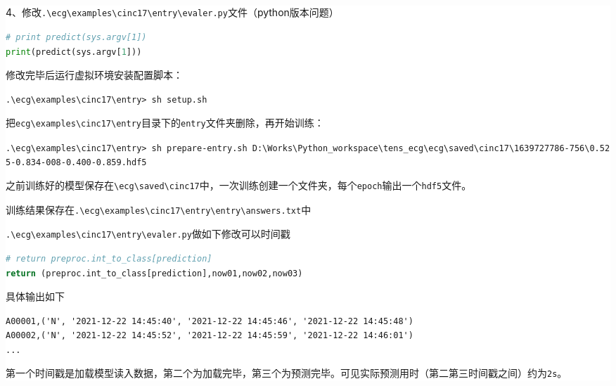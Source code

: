 4、修改`.\ecg\examples\cinc17\entry\evaler.py`文件（python版本问题）

```python
# print predict(sys.argv[1])
print(predict(sys.argv[1]))
```



修改完毕后运行虚拟环境安装配置脚本：

```shell
.\ecg\examples\cinc17\entry> sh setup.sh
```

把`ecg\examples\cinc17\entry`目录下的`entry`文件夹删除，再开始训练：

```shell
.\ecg\examples\cinc17\entry> sh prepare-entry.sh D:\Works\Python_workspace\tens_ecg\ecg\saved\cinc17\1639727786-756\0.525-0.834-008-0.400-0.859.hdf5
```

之前训练好的模型保存在`\ecg\saved\cinc17`中，一次训练创建一个文件夹，每个`epoch`输出一个`hdf5`文件。

训练结果保存在`.\ecg\examples\cinc17\entry\entry\answers.txt`中

`.\ecg\examples\cinc17\entry\evaler.py`做如下修改可以时间戳

```python
# return preproc.int_to_class[prediction]
return (preproc.int_to_class[prediction],now01,now02,now03)
```

具体输出如下

```
A00001,('N', '2021-12-22 14:45:40', '2021-12-22 14:45:46', '2021-12-22 14:45:48')
A00002,('N', '2021-12-22 14:45:52', '2021-12-22 14:45:59', '2021-12-22 14:46:01')
...
```

第一个时间戳是加载模型读入数据，第二个为加载完毕，第三个为预测完毕。可见实际预测用时（第二第三时间戳之间）约为`2s`。



